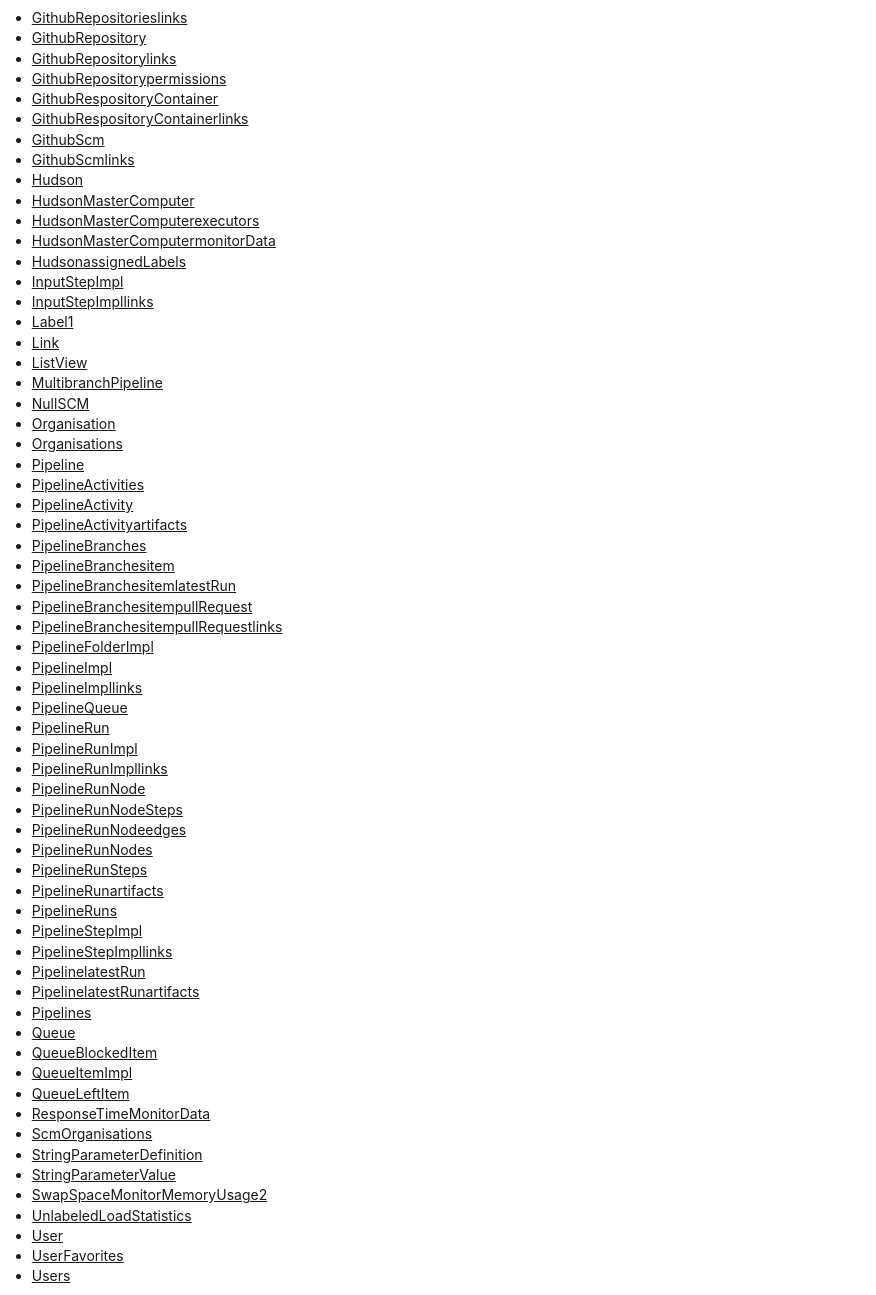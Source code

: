  - [GithubRepositorieslinks](docs/Model/GithubRepositorieslinks.md)
 - [GithubRepository](docs/Model/GithubRepository.md)
 - [GithubRepositorylinks](docs/Model/GithubRepositorylinks.md)
 - [GithubRepositorypermissions](docs/Model/GithubRepositorypermissions.md)
 - [GithubRespositoryContainer](docs/Model/GithubRespositoryContainer.md)
 - [GithubRespositoryContainerlinks](docs/Model/GithubRespositoryContainerlinks.md)
 - [GithubScm](docs/Model/GithubScm.md)
 - [GithubScmlinks](docs/Model/GithubScmlinks.md)
 - [Hudson](docs/Model/Hudson.md)
 - [HudsonMasterComputer](docs/Model/HudsonMasterComputer.md)
 - [HudsonMasterComputerexecutors](docs/Model/HudsonMasterComputerexecutors.md)
 - [HudsonMasterComputermonitorData](docs/Model/HudsonMasterComputermonitorData.md)
 - [HudsonassignedLabels](docs/Model/HudsonassignedLabels.md)
 - [InputStepImpl](docs/Model/InputStepImpl.md)
 - [InputStepImpllinks](docs/Model/InputStepImpllinks.md)
 - [Label1](docs/Model/Label1.md)
 - [Link](docs/Model/Link.md)
 - [ListView](docs/Model/ListView.md)
 - [MultibranchPipeline](docs/Model/MultibranchPipeline.md)
 - [NullSCM](docs/Model/NullSCM.md)
 - [Organisation](docs/Model/Organisation.md)
 - [Organisations](docs/Model/Organisations.md)
 - [Pipeline](docs/Model/Pipeline.md)
 - [PipelineActivities](docs/Model/PipelineActivities.md)
 - [PipelineActivity](docs/Model/PipelineActivity.md)
 - [PipelineActivityartifacts](docs/Model/PipelineActivityartifacts.md)
 - [PipelineBranches](docs/Model/PipelineBranches.md)
 - [PipelineBranchesitem](docs/Model/PipelineBranchesitem.md)
 - [PipelineBranchesitemlatestRun](docs/Model/PipelineBranchesitemlatestRun.md)
 - [PipelineBranchesitempullRequest](docs/Model/PipelineBranchesitempullRequest.md)
 - [PipelineBranchesitempullRequestlinks](docs/Model/PipelineBranchesitempullRequestlinks.md)
 - [PipelineFolderImpl](docs/Model/PipelineFolderImpl.md)
 - [PipelineImpl](docs/Model/PipelineImpl.md)
 - [PipelineImpllinks](docs/Model/PipelineImpllinks.md)
 - [PipelineQueue](docs/Model/PipelineQueue.md)
 - [PipelineRun](docs/Model/PipelineRun.md)
 - [PipelineRunImpl](docs/Model/PipelineRunImpl.md)
 - [PipelineRunImpllinks](docs/Model/PipelineRunImpllinks.md)
 - [PipelineRunNode](docs/Model/PipelineRunNode.md)
 - [PipelineRunNodeSteps](docs/Model/PipelineRunNodeSteps.md)
 - [PipelineRunNodeedges](docs/Model/PipelineRunNodeedges.md)
 - [PipelineRunNodes](docs/Model/PipelineRunNodes.md)
 - [PipelineRunSteps](docs/Model/PipelineRunSteps.md)
 - [PipelineRunartifacts](docs/Model/PipelineRunartifacts.md)
 - [PipelineRuns](docs/Model/PipelineRuns.md)
 - [PipelineStepImpl](docs/Model/PipelineStepImpl.md)
 - [PipelineStepImpllinks](docs/Model/PipelineStepImpllinks.md)
 - [PipelinelatestRun](docs/Model/PipelinelatestRun.md)
 - [PipelinelatestRunartifacts](docs/Model/PipelinelatestRunartifacts.md)
 - [Pipelines](docs/Model/Pipelines.md)
 - [Queue](docs/Model/Queue.md)
 - [QueueBlockedItem](docs/Model/QueueBlockedItem.md)
 - [QueueItemImpl](docs/Model/QueueItemImpl.md)
 - [QueueLeftItem](docs/Model/QueueLeftItem.md)
 - [ResponseTimeMonitorData](docs/Model/ResponseTimeMonitorData.md)
 - [ScmOrganisations](docs/Model/ScmOrganisations.md)
 - [StringParameterDefinition](docs/Model/StringParameterDefinition.md)
 - [StringParameterValue](docs/Model/StringParameterValue.md)
 - [SwapSpaceMonitorMemoryUsage2](docs/Model/SwapSpaceMonitorMemoryUsage2.md)
 - [UnlabeledLoadStatistics](docs/Model/UnlabeledLoadStatistics.md)
 - [User](docs/Model/User.md)
 - [UserFavorites](docs/Model/UserFavorites.md)
 - [Users](docs/Model/Users.md)
